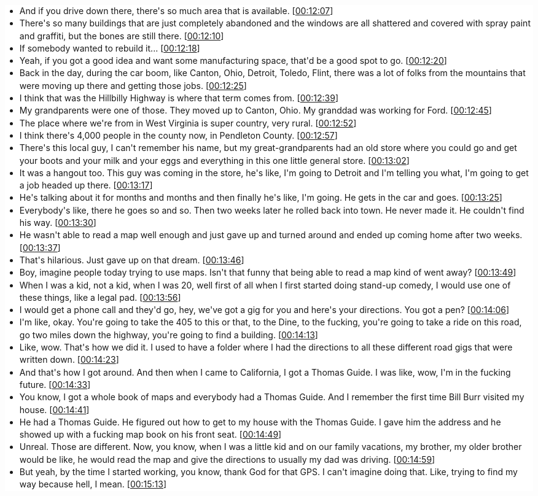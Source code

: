 *  And if you drive down there, there's so much area that is available. [[00:12:07](https://www.youtube.com/watch?v=ils46iDwU-c&t=727.0s)]
*  There's so many buildings that are just completely abandoned and the windows are all shattered and covered with spray paint and graffiti, but the bones are still there. [[00:12:10](https://www.youtube.com/watch?v=ils46iDwU-c&t=730.0s)]
*  If somebody wanted to rebuild it... [[00:12:18](https://www.youtube.com/watch?v=ils46iDwU-c&t=738.0s)]
*  Yeah, if you got a good idea and want some manufacturing space, that'd be a good spot to go. [[00:12:20](https://www.youtube.com/watch?v=ils46iDwU-c&t=740.0s)]
*  Back in the day, during the car boom, like Canton, Ohio, Detroit, Toledo, Flint, there was a lot of folks from the mountains that were moving up there and getting those jobs. [[00:12:25](https://www.youtube.com/watch?v=ils46iDwU-c&t=745.0s)]
*  I think that was the Hillbilly Highway is where that term comes from. [[00:12:39](https://www.youtube.com/watch?v=ils46iDwU-c&t=759.0s)]
*  My grandparents were one of those. They moved up to Canton, Ohio. My granddad was working for Ford. [[00:12:45](https://www.youtube.com/watch?v=ils46iDwU-c&t=765.0s)]
*  The place where we're from in West Virginia is super country, very rural. [[00:12:52](https://www.youtube.com/watch?v=ils46iDwU-c&t=772.0s)]
*  I think there's 4,000 people in the county now, in Pendleton County. [[00:12:57](https://www.youtube.com/watch?v=ils46iDwU-c&t=777.0s)]
*  There's this local guy, I can't remember his name, but my great-grandparents had an old store where you could go and get your boots and your milk and your eggs and everything in this one little general store. [[00:13:02](https://www.youtube.com/watch?v=ils46iDwU-c&t=782.0s)]
*  It was a hangout too. This guy was coming in the store, he's like, I'm going to Detroit and I'm telling you what, I'm going to get a job headed up there. [[00:13:17](https://www.youtube.com/watch?v=ils46iDwU-c&t=797.0s)]
*  He's talking about it for months and months and then finally he's like, I'm going. He gets in the car and goes. [[00:13:25](https://www.youtube.com/watch?v=ils46iDwU-c&t=805.0s)]
*  Everybody's like, there he goes so and so. Then two weeks later he rolled back into town. He never made it. He couldn't find his way. [[00:13:30](https://www.youtube.com/watch?v=ils46iDwU-c&t=810.0s)]
*  He wasn't able to read a map well enough and just gave up and turned around and ended up coming home after two weeks. [[00:13:37](https://www.youtube.com/watch?v=ils46iDwU-c&t=817.0s)]
*  That's hilarious. Just gave up on that dream. [[00:13:46](https://www.youtube.com/watch?v=ils46iDwU-c&t=826.0s)]
*  Boy, imagine people today trying to use maps. Isn't that funny that being able to read a map kind of went away? [[00:13:49](https://www.youtube.com/watch?v=ils46iDwU-c&t=829.0s)]
*  When I was a kid, not a kid, when I was 20, well first of all when I first started doing stand-up comedy, I would use one of these things, like a legal pad. [[00:13:56](https://www.youtube.com/watch?v=ils46iDwU-c&t=836.0s)]
*  I would get a phone call and they'd go, hey, we've got a gig for you and here's your directions. You got a pen? [[00:14:06](https://www.youtube.com/watch?v=ils46iDwU-c&t=846.0s)]
*  I'm like, okay. You're going to take the 405 to this or that, to the Dine, to the fucking, you're going to take a ride on this road, go two miles down the highway, you're going to find a building. [[00:14:13](https://www.youtube.com/watch?v=ils46iDwU-c&t=853.0s)]
*  Like, wow. That's how we did it. I used to have a folder where I had the directions to all these different road gigs that were written down. [[00:14:23](https://www.youtube.com/watch?v=ils46iDwU-c&t=863.0s)]
*  And that's how I got around. And then when I came to California, I got a Thomas Guide. I was like, wow, I'm in the fucking future. [[00:14:33](https://www.youtube.com/watch?v=ils46iDwU-c&t=873.0s)]
*  You know, I got a whole book of maps and everybody had a Thomas Guide. And I remember the first time Bill Burr visited my house. [[00:14:41](https://www.youtube.com/watch?v=ils46iDwU-c&t=881.0s)]
*  He had a Thomas Guide. He figured out how to get to my house with the Thomas Guide. I gave him the address and he showed up with a fucking map book on his front seat. [[00:14:49](https://www.youtube.com/watch?v=ils46iDwU-c&t=889.0s)]
*  Unreal. Those are different. Now, you know, when I was a little kid and on our family vacations, my brother, my older brother would be like, he would read the map and give the directions to usually my dad was driving. [[00:14:59](https://www.youtube.com/watch?v=ils46iDwU-c&t=899.0s)]
*  But yeah, by the time I started working, you know, thank God for that GPS. I can't imagine doing that. Like, trying to find my way because hell, I mean. [[00:15:13](https://www.youtube.com/watch?v=ils46iDwU-c&t=913.0s)]
